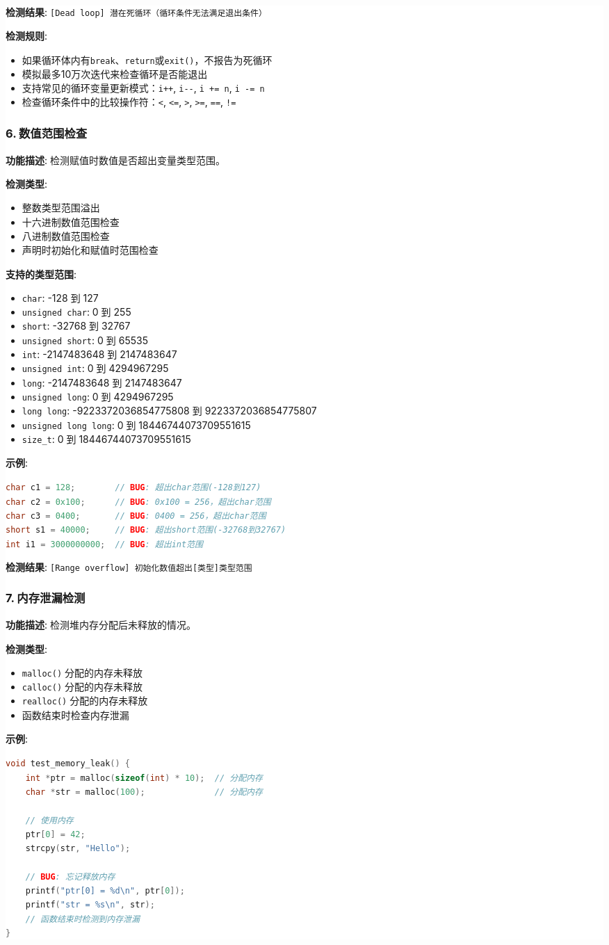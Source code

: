 **检测结果**: `[Dead loop] 潜在死循环（循环条件无法满足退出条件）`

**检测规则**:
- 如果循环体内有`break`、`return`或`exit()`，不报告为死循环
- 模拟最多10万次迭代来检查循环是否能退出
- 支持常见的循环变量更新模式：`i++`, `i--`, `i += n`, `i -= n`
- 检查循环条件中的比较操作符：`<`, `<=`, `>`, `>=`, `==`, `!=`

### 6. 数值范围检查
**功能描述**: 检测赋值时数值是否超出变量类型范围。

**检测类型**:
- 整数类型范围溢出
- 十六进制数值范围检查
- 八进制数值范围检查
- 声明时初始化和赋值时范围检查

**支持的类型范围**:
- `char`: -128 到 127
- `unsigned char`: 0 到 255
- `short`: -32768 到 32767
- `unsigned short`: 0 到 65535
- `int`: -2147483648 到 2147483647
- `unsigned int`: 0 到 4294967295
- `long`: -2147483648 到 2147483647
- `unsigned long`: 0 到 4294967295
- `long long`: -9223372036854775808 到 9223372036854775807
- `unsigned long long`: 0 到 18446744073709551615
- `size_t`: 0 到 18446744073709551615

**示例**:
```c
char c1 = 128;        // BUG: 超出char范围(-128到127)
char c2 = 0x100;      // BUG: 0x100 = 256，超出char范围
char c3 = 0400;       // BUG: 0400 = 256，超出char范围
short s1 = 40000;     // BUG: 超出short范围(-32768到32767)
int i1 = 3000000000;  // BUG: 超出int范围
```

**检测结果**: `[Range overflow] 初始化数值超出[类型]类型范围`

### 7. 内存泄漏检测
**功能描述**: 检测堆内存分配后未释放的情况。

**检测类型**:
- `malloc()` 分配的内存未释放
- `calloc()` 分配的内存未释放
- `realloc()` 分配的内存未释放
- 函数结束时检查内存泄漏

**示例**:
```c
void test_memory_leak() {
    int *ptr = malloc(sizeof(int) * 10);  // 分配内存
    char *str = malloc(100);              // 分配内存
    
    // 使用内存
    ptr[0] = 42;
    strcpy(str, "Hello");
    
    // BUG: 忘记释放内存
    printf("ptr[0] = %d\n", ptr[0]);
    printf("str = %s\n", str);
    // 函数结束时检测到内存泄漏
}
```
